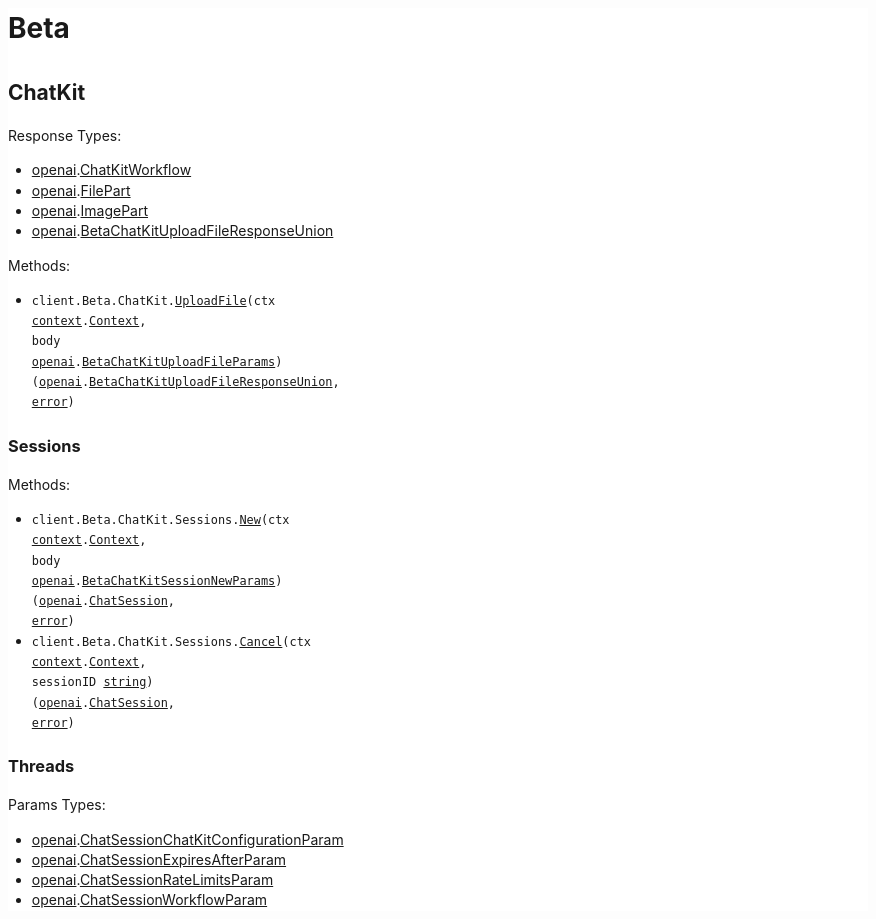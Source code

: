 # Beta

## ChatKit

Response Types:

- <a href="https://pkg.go.dev/github.com/openai/openai-go/v3">openai</a>.<a href="https://pkg.go.dev/github.com/openai/openai-go/v3#ChatKitWorkflow">ChatKitWorkflow</a>
- <a href="https://pkg.go.dev/github.com/openai/openai-go/v3">openai</a>.<a href="https://pkg.go.dev/github.com/openai/openai-go/v3#FilePart">FilePart</a>
- <a href="https://pkg.go.dev/github.com/openai/openai-go/v3">openai</a>.<a href="https://pkg.go.dev/github.com/openai/openai-go/v3#ImagePart">ImagePart</a>
- <a href="https://pkg.go.dev/github.com/openai/openai-go/v3">openai</a>.<a href="https://pkg.go.dev/github.com/openai/openai-go/v3#BetaChatKitUploadFileResponseUnion">BetaChatKitUploadFileResponseUnion</a>

Methods:

- <code title="post /chatkit/files">client.Beta.ChatKit.<a href="https://pkg.go.dev/github.com/openai/openai-go/v3#BetaChatKitService.UploadFile">UploadFile</a>(ctx <a href="https://pkg.go.dev/context">context</a>.<a href="https://pkg.go.dev/context#Context">Context</a>, body <a href="https://pkg.go.dev/github.com/openai/openai-go/v3">openai</a>.<a href="https://pkg.go.dev/github.com/openai/openai-go/v3#BetaChatKitUploadFileParams">BetaChatKitUploadFileParams</a>) (<a href="https://pkg.go.dev/github.com/openai/openai-go/v3">openai</a>.<a href="https://pkg.go.dev/github.com/openai/openai-go/v3#BetaChatKitUploadFileResponseUnion">BetaChatKitUploadFileResponseUnion</a>, <a href="https://pkg.go.dev/builtin#error">error</a>)</code>

### Sessions

Methods:

- <code title="post /chatkit/sessions">client.Beta.ChatKit.Sessions.<a href="https://pkg.go.dev/github.com/openai/openai-go/v3#BetaChatKitSessionService.New">New</a>(ctx <a href="https://pkg.go.dev/context">context</a>.<a href="https://pkg.go.dev/context#Context">Context</a>, body <a href="https://pkg.go.dev/github.com/openai/openai-go/v3">openai</a>.<a href="https://pkg.go.dev/github.com/openai/openai-go/v3#BetaChatKitSessionNewParams">BetaChatKitSessionNewParams</a>) (<a href="https://pkg.go.dev/github.com/openai/openai-go/v3">openai</a>.<a href="https://pkg.go.dev/github.com/openai/openai-go/v3#ChatSession">ChatSession</a>, <a href="https://pkg.go.dev/builtin#error">error</a>)</code>
- <code title="post /chatkit/sessions/{session_id}/cancel">client.Beta.ChatKit.Sessions.<a href="https://pkg.go.dev/github.com/openai/openai-go/v3#BetaChatKitSessionService.Cancel">Cancel</a>(ctx <a href="https://pkg.go.dev/context">context</a>.<a href="https://pkg.go.dev/context#Context">Context</a>, sessionID <a href="https://pkg.go.dev/builtin#string">string</a>) (<a href="https://pkg.go.dev/github.com/openai/openai-go/v3">openai</a>.<a href="https://pkg.go.dev/github.com/openai/openai-go/v3#ChatSession">ChatSession</a>, <a href="https://pkg.go.dev/builtin#error">error</a>)</code>

### Threads

Params Types:

- <a href="https://pkg.go.dev/github.com/openai/openai-go/v3">openai</a>.<a href="https://pkg.go.dev/github.com/openai/openai-go/v3#ChatSessionChatKitConfigurationParam">ChatSessionChatKitConfigurationParam</a>
- <a href="https://pkg.go.dev/github.com/openai/openai-go/v3">openai</a>.<a href="https://pkg.go.dev/github.com/openai/openai-go/v3#ChatSessionExpiresAfterParam">ChatSessionExpiresAfterParam</a>
- <a href="https://pkg.go.dev/github.com/openai/openai-go/v3">openai</a>.<a href="https://pkg.go.dev/github.com/openai/openai-go/v3#ChatSessionRateLimitsParam">ChatSessionRateLimitsParam</a>
- <a href="https://pkg.go.dev/github.com/openai/openai-go/v3">openai</a>.<a href="https://pkg.go.dev/github.com/openai/openai-go/v3#ChatSessionWorkflowParam">ChatSessionWorkflowParam</a>
